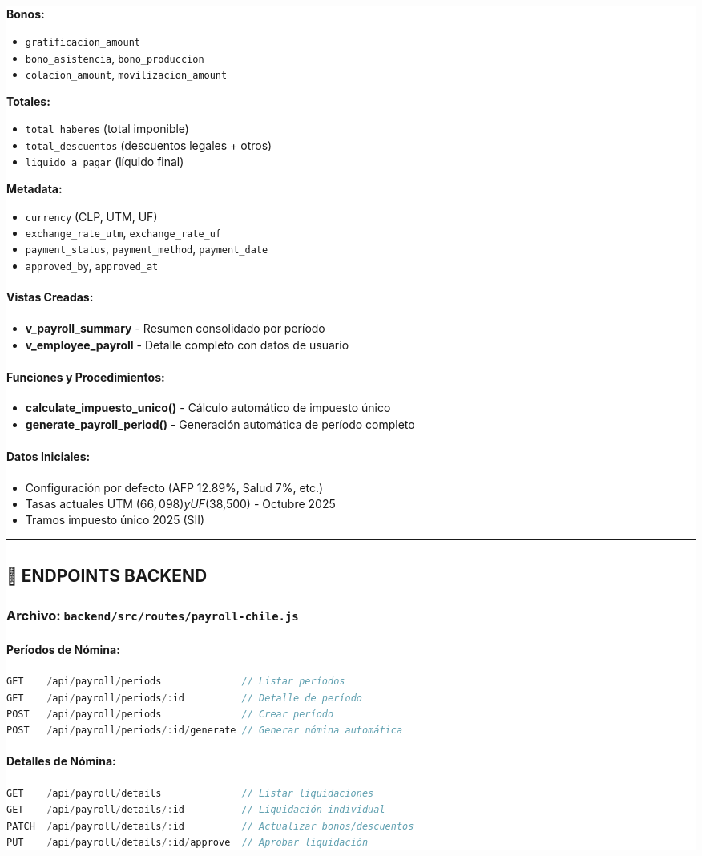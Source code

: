 **Bonos:**
- `gratificacion_amount`
- `bono_asistencia`, `bono_produccion`
- `colacion_amount`, `movilizacion_amount`

**Totales:**
- `total_haberes` (total imponible)
- `total_descuentos` (descuentos legales + otros)
- `liquido_a_pagar` (líquido final)

**Metadata:**
- `currency` (CLP, UTM, UF)
- `exchange_rate_utm`, `exchange_rate_uf`
- `payment_status`, `payment_method`, `payment_date`
- `approved_by`, `approved_at`

#### Vistas Creadas:

- **v_payroll_summary** - Resumen consolidado por período
- **v_employee_payroll** - Detalle completo con datos de usuario

#### Funciones y Procedimientos:

- **calculate_impuesto_unico()** - Cálculo automático de impuesto único
- **generate_payroll_period()** - Generación automática de período completo

#### Datos Iniciales:

- Configuración por defecto (AFP 12.89%, Salud 7%, etc.)
- Tasas actuales UTM ($66,098) y UF ($38,500) - Octubre 2025
- Tramos impuesto único 2025 (SII)

---

## 🔌 ENDPOINTS BACKEND

### Archivo: `backend/src/routes/payroll-chile.js`

#### Períodos de Nómina:

```javascript
GET    /api/payroll/periods              // Listar períodos
GET    /api/payroll/periods/:id          // Detalle de período
POST   /api/payroll/periods              // Crear período
POST   /api/payroll/periods/:id/generate // Generar nómina automática
```

#### Detalles de Nómina:

```javascript
GET    /api/payroll/details              // Listar liquidaciones
GET    /api/payroll/details/:id          // Liquidación individual
PATCH  /api/payroll/details/:id          // Actualizar bonos/descuentos
PUT    /api/payroll/details/:id/approve  // Aprobar liquidación
```
